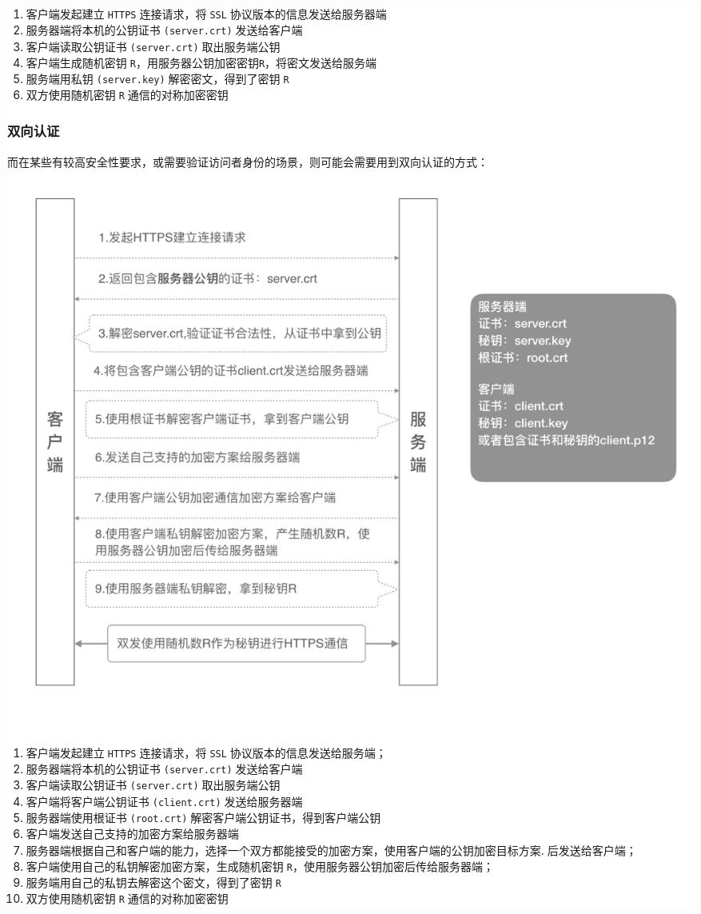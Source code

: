 1. 客户端发起建立 `HTTPS` 连接请求，将 `SSL` 协议版本的信息发送给服务器端
1. 服务器端将本机的公钥证书 `(server.crt)` 发送给客户端
1. 客户端读取公钥证书 `(server.crt)` 取出服务端公钥
1. 客户端生成随机密钥 `R`，用服务器公钥加密密钥`R`，将密文发送给服务端
1. 服务端用私钥 `(server.key)` 解密密文，得到了密钥 `R`
1. 双方使用随机密钥 `R` 通信的对称加密密钥

### 双向认证

而在某些有较高安全性要求，或需要验证访问者身份的场景，则可能会需要用到双向认证的方式：

![02-mutual-anthentication](../images/https-mutual-authentication/02-mutual-anthentication.png)

1. 客户端发起建立 `HTTPS` 连接请求，将 `SSL` 协议版本的信息发送给服务端；
1. 服务器端将本机的公钥证书 `(server.crt)` 发送给客户端
1. 客户端读取公钥证书 `(server.crt)` 取出服务端公钥
1. 客户端将客户端公钥证书 `(client.crt)` 发送给服务器端
1. 服务器端使用根证书 `(root.crt)` 解密客户端公钥证书，得到客户端公钥
1. 客户端发送自己支持的加密方案给服务器端
1. 服务器端根据自己和客户端的能力，选择一个双方都能接受的加密方案，使用客户端的公钥加密目标方案. 后发送给客户端；
1. 客户端使用自己的私钥解密加密方案，生成随机密钥 `R`，使用服务器公钥加密后传给服务器端；
1. 服务端用自己的私钥去解密这个密文，得到了密钥 `R`
1. 双方使用随机密钥 `R` 通信的对称加密密钥
